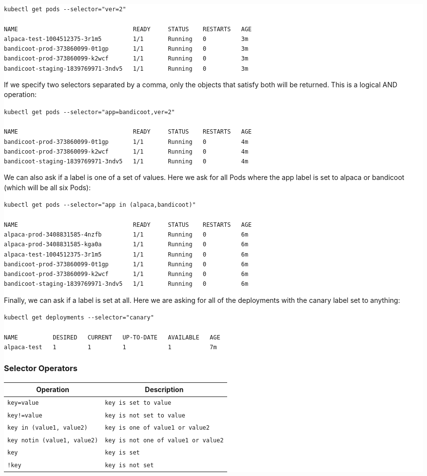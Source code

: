 ```
kubectl get pods --selector="ver=2"

NAME                                 READY     STATUS    RESTARTS   AGE
alpaca-test-1004512375-3r1m5         1/1       Running   0          3m
bandicoot-prod-373860099-0t1gp       1/1       Running   0          3m
bandicoot-prod-373860099-k2wcf       1/1       Running   0          3m
bandicoot-staging-1839769971-3ndv5   1/1       Running   0          3m
```

If we specify two selectors separated by a comma, only the objects that satisfy both will be returned. This is a logical AND operation:

```
kubectl get pods --selector="app=bandicoot,ver=2"

NAME                                 READY     STATUS    RESTARTS   AGE
bandicoot-prod-373860099-0t1gp       1/1       Running   0          4m
bandicoot-prod-373860099-k2wcf       1/1       Running   0          4m
bandicoot-staging-1839769971-3ndv5   1/1       Running   0          4m
```

We can also ask if a label is one of a set of values. Here we ask for all Pods where the app label is set to alpaca or bandicoot (which will be all six Pods):

```
kubectl get pods --selector="app in (alpaca,bandicoot)"

NAME                                 READY     STATUS    RESTARTS   AGE
alpaca-prod-3408831585-4nzfb         1/1       Running   0          6m
alpaca-prod-3408831585-kga0a         1/1       Running   0          6m
alpaca-test-1004512375-3r1m5         1/1       Running   0          6m
bandicoot-prod-373860099-0t1gp       1/1       Running   0          6m
bandicoot-prod-373860099-k2wcf       1/1       Running   0          6m
bandicoot-staging-1839769971-3ndv5   1/1       Running   0          6m
```

Finally, we can ask if a label is set at all. Here we are asking for all of the deployments with the canary label set to anything:

```
kubectl get deployments --selector="canary"

NAME          DESIRED   CURRENT   UP-TO-DATE   AVAILABLE   AGE
alpaca-test   1         1         1            1           7m
```

### Selector Operators

| Operation | Description |
|---|---|
| `key=value` | `key is set to value` |
|`key!=value` | `key is not set to value`|
|`key in (value1, value2)`|`key is one of value1 or value2`|
|`key notin (value1, value2)`|`key is not one of value1 or value2`|
|`key`|`key is set`|
|`!key`|`key is not set`|
